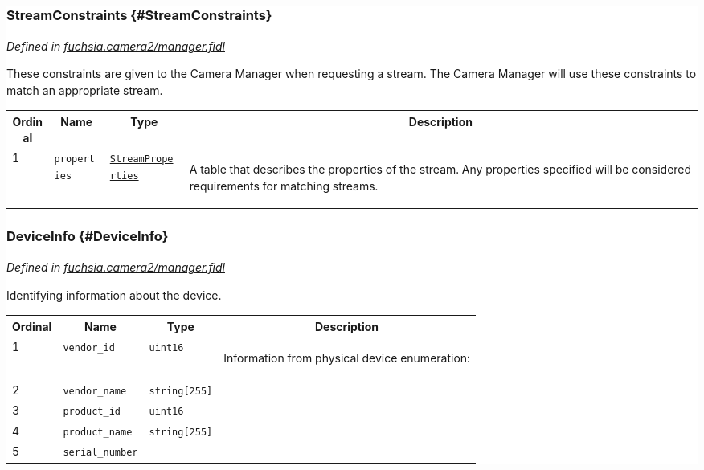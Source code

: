 ### StreamConstraints {#StreamConstraints}


*Defined in [fuchsia.camera2/manager.fidl](https://fuchsia.googlesource.com/fuchsia/+/master/sdk/fidl/fuchsia.camera2/manager.fidl#66)*

<p>These constraints are given to the Camera Manager when requesting a stream.  The
Camera Manager will use these constraints to match an appropriate stream.</p>


<table>
    <tr><th>Ordinal</th><th>Name</th><th>Type</th><th>Description</th></tr>
    <tr>
            <td>1</td>
            <td><code>properties</code></td>
            <td>
                <code><a class='link' href='#StreamProperties'>StreamProperties</a></code>
            </td>
            <td><p>A table that describes the properties of the stream. Any properties specified will
be considered requirements for matching streams.</p>
</td>
        </tr></table>

### DeviceInfo {#DeviceInfo}


*Defined in [fuchsia.camera2/manager.fidl](https://fuchsia.googlesource.com/fuchsia/+/master/sdk/fidl/fuchsia.camera2/manager.fidl#78)*

<p>Identifying information about the device.</p>


<table>
    <tr><th>Ordinal</th><th>Name</th><th>Type</th><th>Description</th></tr>
    <tr>
            <td>1</td>
            <td><code>vendor_id</code></td>
            <td>
                <code>uint16</code>
            </td>
            <td><p>Information from physical device enumeration:</p>
</td>
        </tr><tr>
            <td>2</td>
            <td><code>vendor_name</code></td>
            <td>
                <code>string[255]</code>
            </td>
            <td></td>
        </tr><tr>
            <td>3</td>
            <td><code>product_id</code></td>
            <td>
                <code>uint16</code>
            </td>
            <td></td>
        </tr><tr>
            <td>4</td>
            <td><code>product_name</code></td>
            <td>
                <code>string[255]</code>
            </td>
            <td></td>
        </tr><tr>
            <td>5</td>
            <td><code>serial_number</code></td>
            <td>
